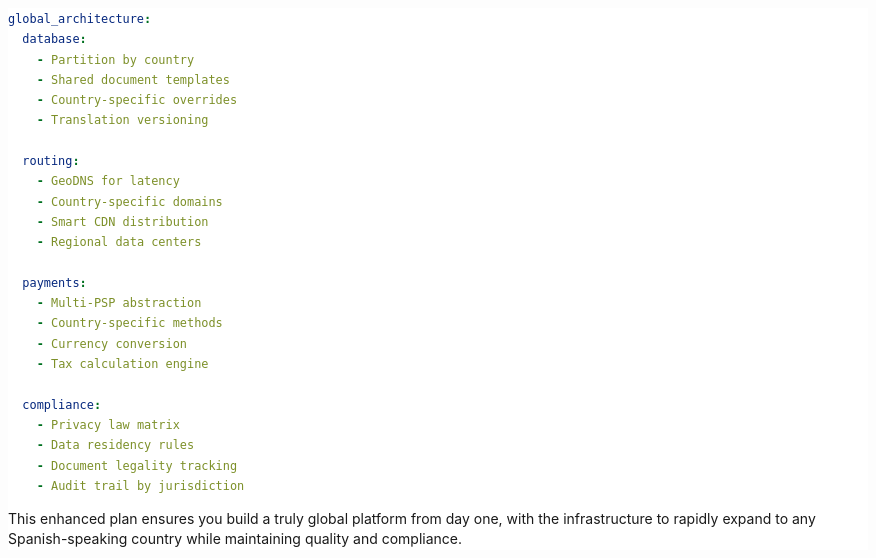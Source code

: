 ```yaml
global_architecture:
  database:
    - Partition by country
    - Shared document templates
    - Country-specific overrides
    - Translation versioning

  routing:
    - GeoDNS for latency
    - Country-specific domains
    - Smart CDN distribution
    - Regional data centers

  payments:
    - Multi-PSP abstraction
    - Country-specific methods
    - Currency conversion
    - Tax calculation engine

  compliance:
    - Privacy law matrix
    - Data residency rules
    - Document legality tracking
    - Audit trail by jurisdiction
```

This enhanced plan ensures you build a truly global platform from day one, with the infrastructure to rapidly expand to any Spanish-speaking country while maintaining quality and compliance.
